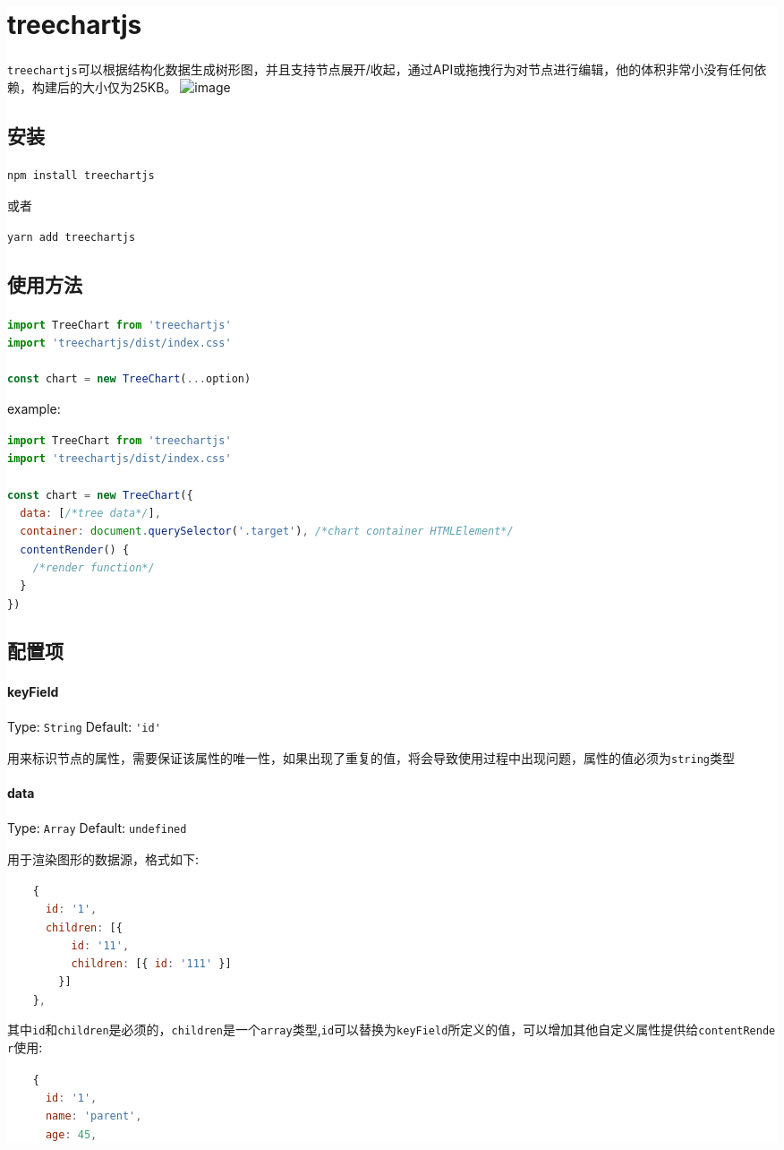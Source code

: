 # treechartjs
`treechartjs`可以根据结构化数据生成树形图，并且支持节点展开/收起，通过API或拖拽行为对节点进行编辑，他的体积非常小没有任何依赖，构建后的大小仅为25KB。
![image](https://raw.githubusercontent.com/grajs/treechartjs/master/docs/images/vertical.gif?token=AG5SFF6DD45NJX7ZLPOLYCK7RGI6Q)

## 安装
```sh
npm install treechartjs
```
或者
```sh
yarn add treechartjs
```

## 使用方法
```javascript
import TreeChart from 'treechartjs'
import 'treechartjs/dist/index.css'

const chart = new TreeChart(...option)
```
example:
```javascript
import TreeChart from 'treechartjs'
import 'treechartjs/dist/index.css'

const chart = new TreeChart({
  data: [/*tree data*/],
  container: document.querySelector('.target'), /*chart container HTMLElement*/
  contentRender() {
    /*render function*/
  }
})
```

## 配置项
#### keyField
Type: `String`
Default: `'id'`

用来标识节点的属性，需要保证该属性的唯一性，如果出现了重复的值，将会导致使用过程中出现问题，属性的值必须为`string`类型

#### data
Type: `Array`
Default: `undefined`

用于渲染图形的数据源，格式如下:
```javascript
    {
      id: '1',
      children: [{
          id: '11', 
          children: [{ id: '111' }] 
        }]
    },
```
其中`id`和`children`是必须的，`children`是一个`array`类型,`id`可以替换为`keyField`所定义的值，可以增加其他自定义属性提供给`contentRender`使用:
```javascript
    {
      id: '1',
      name: 'parent',
      age: 45,
```